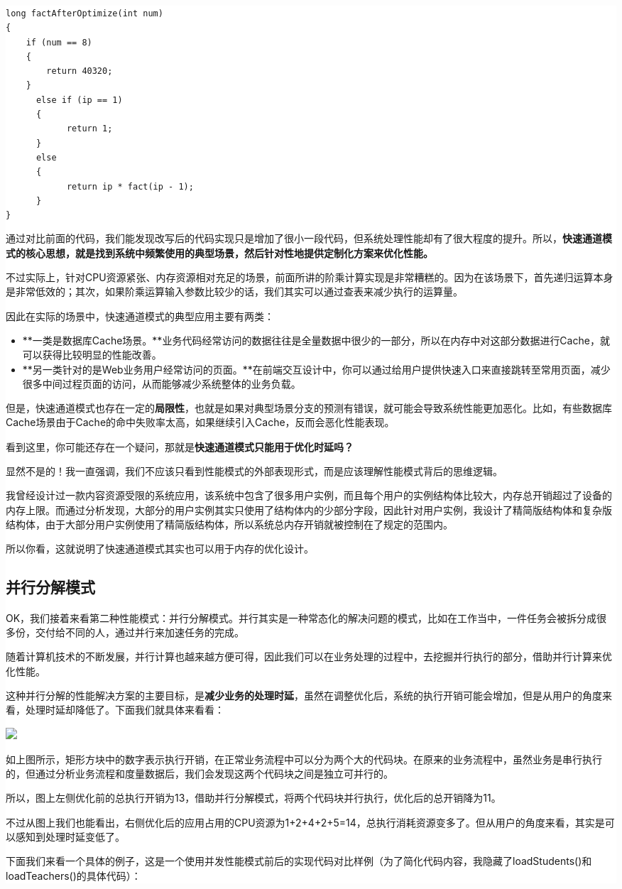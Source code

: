    long factAfterOptimize(int num)
    {
        if (num == 8)
        {
            return 40320;
        }
    	  else if (ip == 1)
    	  {
    		    return 1;
    	  }
    	  else
    	  {
    		    return ip * fact(ip - 1);
    	  }
    }
    

通过对比前面的代码，我们能发现改写后的代码实现只是增加了很小一段代码，但系统处理性能却有了很大程度的提升。所以，**快速通道模式的核心思想，就是找到系统中频繁使用的典型场景，然后针对性地提供定制化方案来优化性能。**

不过实际上，针对CPU资源紧张、内存资源相对充足的场景，前面所讲的阶乘计算实现是非常糟糕的。因为在该场景下，首先递归运算本身是非常低效的；其次，如果阶乘运算输入参数比较少的话，我们其实可以通过查表来减少执行的运算量。

因此在实际的场景中，快速通道模式的典型应用主要有两类：

* **一类是数据库Cache场景。**业务代码经常访问的数据往往是全量数据中很少的一部分，所以在内存中对这部分数据进行Cache，就可以获得比较明显的性能改善。
* **另一类针对的是Web业务用户经常访问的页面。**在前端交互设计中，你可以通过给用户提供快速入口来直接跳转至常用页面，减少很多中间过程页面的访问，从而能够减少系统整体的业务负载。

但是，快速通道模式也存在一定的**局限性**，也就是如果对典型场景分支的预测有错误，就可能会导致系统性能更加恶化。比如，有些数据库Cache场景由于Cache的命中失败率太高，如果继续引入Cache，反而会恶化性能表现。

看到这里，你可能还存在一个疑问，那就是**快速通道模式只能用于优化时延吗？**

显然不是的！我一直强调，我们不应该只看到性能模式的外部表现形式，而是应该理解性能模式背后的思维逻辑。

我曾经设计过一款内容资源受限的系统应用，该系统中包含了很多用户实例，而且每个用户的实例结构体比较大，内存总开销超过了设备的内存上限。而通过分析发现，大部分的用户实例其实只使用了结构体内的少部分字段，因此针对用户实例，我设计了精简版结构体和复杂版结构体，由于大部分用户实例使用了精简版结构体，所以系统总内存开销就被控制在了规定的范围内。

所以你看，这就说明了快速通道模式其实也可以用于内存的优化设计。

## 并行分解模式

OK，我们接着来看第二种性能模式：并行分解模式。并行其实是一种常态化的解决问题的模式，比如在工作当中，一件任务会被拆分成很多份，交付给不同的人，通过并行来加速任务的完成。

随着计算机技术的不断发展，并行计算也越来越方便可得，因此我们可以在业务处理的过程中，去挖掘并行执行的部分，借助并行计算来优化性能。

这种并行分解的性能解决方案的主要目标，是**减少业务的处理时延**，虽然在调整优化后，系统的执行开销可能会增加，但是从用户的角度来看，处理时延却降低了。下面我们就具体来看看：

![](https://static001.geekbang.org/resource/image/69/01/6921cdbf9b1a4d2f833e4ea822fe3a01.jpg?wh=2000*1125)

如上图所示，矩形方块中的数字表示执行开销，在正常业务流程中可以分为两个大的代码块。在原来的业务流程中，虽然业务是串行执行的，但通过分析业务流程和度量数据后，我们会发现这两个代码块之间是独立可并行的。

所以，图上左侧优化前的总执行开销为13，借助并行分解模式，将两个代码块并行执行，优化后的总开销降为11。

不过从图上我们也能看出，右侧优化后的应用占用的CPU资源为1+2+4+2+5=14，总执行消耗资源变多了。但从用户的角度来看，其实是可以感知到处理时延变低了。

下面我们来看一个具体的例子，这是一个使用并发性能模式前后的实现代码对比样例（为了简化代码内容，我隐藏了loadStudents\(\)和loadTeachers\(\)的具体代码）：
